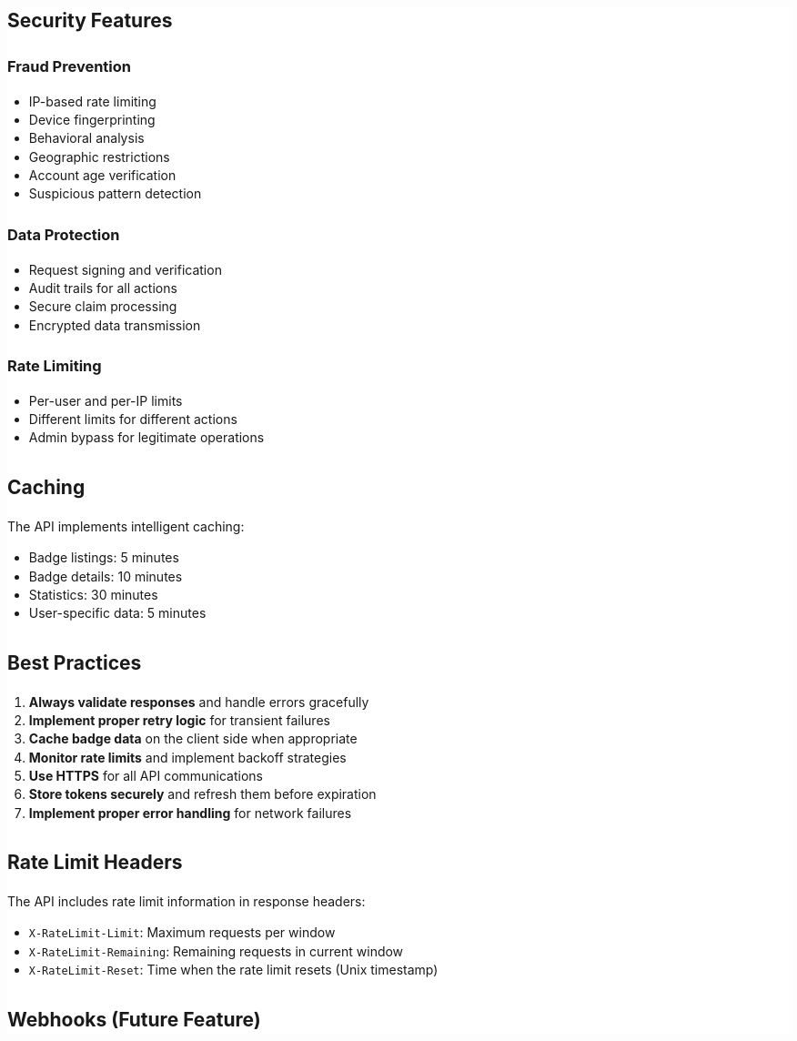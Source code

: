 ## Security Features

### Fraud Prevention
- IP-based rate limiting
- Device fingerprinting
- Behavioral analysis
- Geographic restrictions
- Account age verification
- Suspicious pattern detection

### Data Protection
- Request signing and verification
- Audit trails for all actions
- Secure claim processing
- Encrypted data transmission

### Rate Limiting
- Per-user and per-IP limits
- Different limits for different actions
- Admin bypass for legitimate operations

## Caching

The API implements intelligent caching:
- Badge listings: 5 minutes
- Badge details: 10 minutes
- Statistics: 30 minutes
- User-specific data: 5 minutes

## Best Practices

1. **Always validate responses** and handle errors gracefully
2. **Implement proper retry logic** for transient failures
3. **Cache badge data** on the client side when appropriate
4. **Monitor rate limits** and implement backoff strategies
5. **Use HTTPS** for all API communications
6. **Store tokens securely** and refresh them before expiration
7. **Implement proper error handling** for network failures

## Rate Limit Headers

The API includes rate limit information in response headers:
- `X-RateLimit-Limit`: Maximum requests per window
- `X-RateLimit-Remaining`: Remaining requests in current window
- `X-RateLimit-Reset`: Time when the rate limit resets (Unix timestamp)

## Webhooks (Future Feature)
